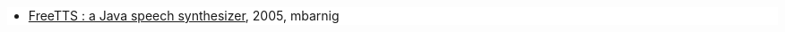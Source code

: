 * [FreeTTS : a Java speech synthesizer](https://www.web3.lu/freetts-a-java-speech-synthesizer/), 2005, mbarnig

